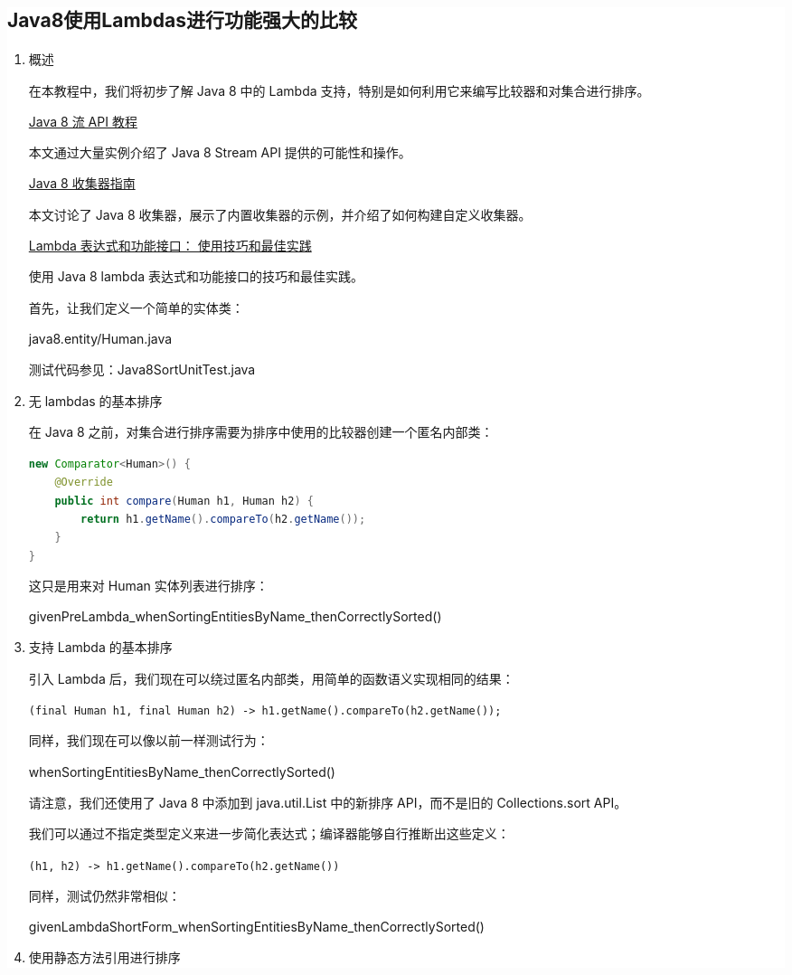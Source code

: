 ## Java8使用Lambdas进行功能强大的比较

1. 概述

    在本教程中，我们将初步了解 Java 8 中的 Lambda 支持，特别是如何利用它来编写比较器和对集合进行排序。

    [Java 8 流 API 教程](https://www.baeldung.com/java-8-streams)

    本文通过大量实例介绍了 Java 8 Stream API 提供的可能性和操作。

    [Java 8 收集器指南](https://www.baeldung.com/java-8-collectors)

    本文讨论了 Java 8 收集器，展示了内置收集器的示例，并介绍了如何构建自定义收集器。

    [Lambda 表达式和功能接口： 使用技巧和最佳实践](https://www.baeldung.com/java-8-lambda-expressions-tips)

    使用 Java 8 lambda 表达式和功能接口的技巧和最佳实践。

    首先，让我们定义一个简单的实体类：

    java8.entity/Human.java

    测试代码参见：Java8SortUnitTest.java

2. 无 lambdas 的基本排序

    在 Java 8 之前，对集合进行排序需要为排序中使用的比较器创建一个匿名内部类：

    ```java
    new Comparator<Human>() {
        @Override
        public int compare(Human h1, Human h2) {
            return h1.getName().compareTo(h2.getName());
        }
    }
    ```

    这只是用来对 Human 实体列表进行排序：

    givenPreLambda_whenSortingEntitiesByName_thenCorrectlySorted()

3. 支持 Lambda 的基本排序

    引入 Lambda 后，我们现在可以绕过匿名内部类，用简单的函数语义实现相同的结果：

    `(final Human h1, final Human h2) -> h1.getName().compareTo(h2.getName());`

    同样，我们现在可以像以前一样测试行为：

    whenSortingEntitiesByName_thenCorrectlySorted()

    请注意，我们还使用了 Java 8 中添加到 java.util.List 中的新排序 API，而不是旧的 Collections.sort API。

    我们可以通过不指定类型定义来进一步简化表达式；编译器能够自行推断出这些定义：

    `(h1, h2) -> h1.getName().compareTo(h2.getName())`

    同样，测试仍然非常相似：

    givenLambdaShortForm_whenSortingEntitiesByName_thenCorrectlySorted()

4. 使用静态方法引用进行排序
